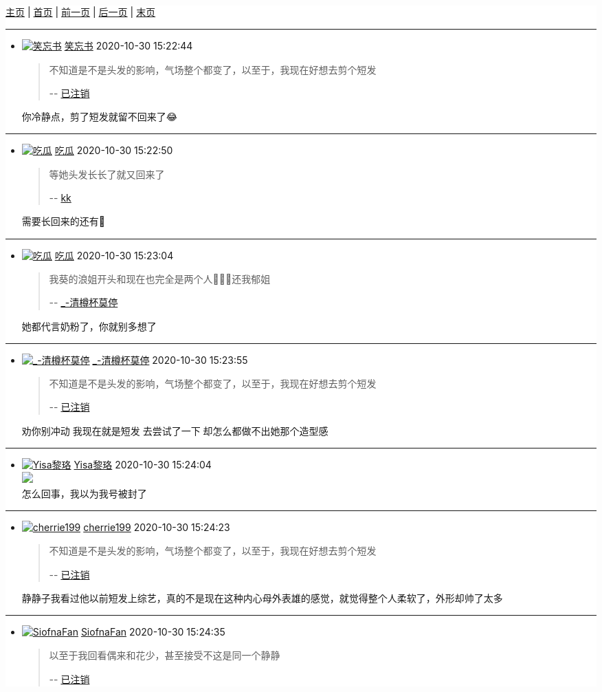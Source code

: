 
[主页](./main.md "main.md") | [首页](./comments1-100.md "comments1-100.md") | [前一页](./comments1101-1200.md "comments1101-1200.md") | [后一页](./comments1301-1400.md "comments1301-1400.md") | [末页](./comments7601-7700.md "comments7601-7700.md")  

---
* [![笑忘书](https://img2.doubanio.com/icon/u40401623-2.jpg)](https://www.douban.com/people/40401623/)    [笑忘书](https://www.douban.com/people/40401623/)    2020-10-30 15:22:44  
  >不知道是不是头发的影响，气场整个都变了，以至于，我现在好想去剪个短发  
  >
  >-- [已注销](https://www.douban.com/people/187860590/)  
  
  你冷静点，剪了短发就留不回来了😂  
---
* [![吃瓜](https://img2.doubanio.com/icon/u219893584-2.jpg)](https://www.douban.com/people/219893584/)    [吃瓜](https://www.douban.com/people/219893584/)    2020-10-30 15:22:50  
  >等她头发长长了就又回来了  
  >
  >-- [kk](https://www.douban.com/people/224759292/)  
  
  需要长回来的还有🐻  
---
* [![吃瓜](https://img2.doubanio.com/icon/u219893584-2.jpg)](https://www.douban.com/people/219893584/)    [吃瓜](https://www.douban.com/people/219893584/)    2020-10-30 15:23:04  
  >我葵的浪姐开头和现在也完全是两个人😤😤😤还我郁姐  
  >
  >-- [_-清樽杯莫停](https://www.douban.com/people/161592149/)  
  
  她都代言奶粉了，你就别多想了  
---
* [![_-清樽杯莫停](https://img2.doubanio.com/icon/u161592149-2.jpg)](https://www.douban.com/people/161592149/)    [_-清樽杯莫停](https://www.douban.com/people/161592149/)    2020-10-30 15:23:55  
  >不知道是不是头发的影响，气场整个都变了，以至于，我现在好想去剪个短发  
  >
  >-- [已注销](https://www.douban.com/people/187860590/)  
  
  劝你别冲动 我现在就是短发 去尝试了一下 却怎么都做不出她那个造型感  
---
* [![Yisa黎珞](https://img3.doubanio.com/icon/u217273308-1.jpg)](https://www.douban.com/people/217273308/)    [Yisa黎珞](https://www.douban.com/people/217273308/)    2020-10-30 15:24:04  
  ![](https://img2.doubanio.com/view/richtext/large/public/p34632842.jpg)  
  怎么回事，我以为我号被封了  
---
* [![cherrie199](https://img3.doubanio.com/icon/u195510471-1.jpg)](https://www.douban.com/people/195510471/)    [cherrie199](https://www.douban.com/people/195510471/)    2020-10-30 15:24:23  
  >不知道是不是头发的影响，气场整个都变了，以至于，我现在好想去剪个短发  
  >
  >-- [已注销](https://www.douban.com/people/187860590/)  
  
  静静子我看过他以前短发上综艺，真的不是现在这种内心母外表雄的感觉，就觉得整个人柔软了，外形却帅了太多  
---
* [![SiofnaFan](https://img2.doubanio.com/icon/u180076918-2.jpg)](https://www.douban.com/people/180076918/)    [SiofnaFan](https://www.douban.com/people/180076918/)    2020-10-30 15:24:35  
  >以至于我回看偶来和花少，甚至接受不这是同一个静静  
  >
  >-- [已注销](https://www.douban.com/people/187860590/)  
  